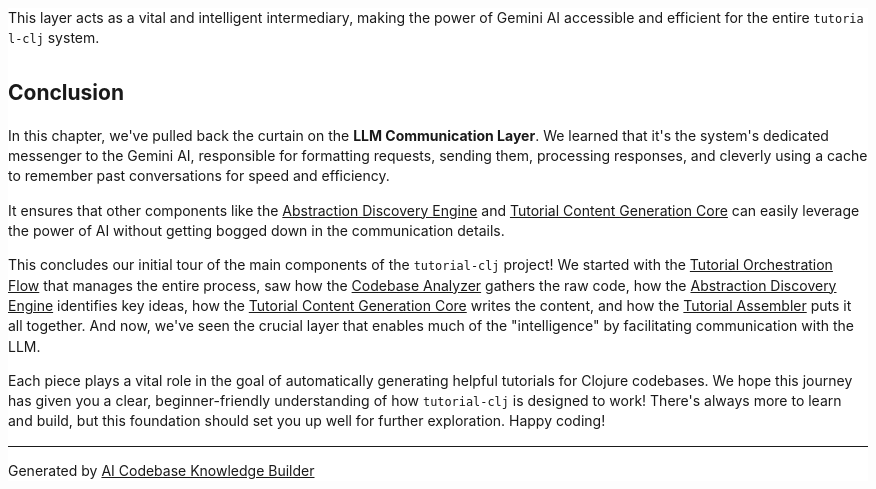 This layer acts as a vital and intelligent intermediary, making the power of Gemini AI accessible and efficient for the entire `tutorial-clj` system.

## Conclusion

In this chapter, we've pulled back the curtain on the **LLM Communication Layer**. We learned that it's the system's dedicated messenger to the Gemini AI, responsible for formatting requests, sending them, processing responses, and cleverly using a cache to remember past conversations for speed and efficiency.

It ensures that other components like the [Abstraction Discovery Engine](03_abstraction_discovery_engine.md) and [Tutorial Content Generation Core](04_tutorial_content_generation_core.md) can easily leverage the power of AI without getting bogged down in the communication details.

This concludes our initial tour of the main components of the `tutorial-clj` project! We started with the [Tutorial Orchestration Flow](01_tutorial_orchestration_flow.md) that manages the entire process, saw how the [Codebase Analyzer](02_codebase_analyzer.md) gathers the raw code, how the [Abstraction Discovery Engine](03_abstraction_discovery_engine.md) identifies key ideas, how the [Tutorial Content Generation Core](04_tutorial_content_generation_core.md) writes the content, and how the [Tutorial Assembler](05_tutorial_assembler.md) puts it all together. And now, we've seen the crucial layer that enables much of the "intelligence" by facilitating communication with the LLM.

Each piece plays a vital role in the goal of automatically generating helpful tutorials for Clojure codebases. We hope this journey has given you a clear, beginner-friendly understanding of how `tutorial-clj` is designed to work! There's always more to learn and build, but this foundation should set you up well for further exploration. Happy coding!

---

Generated by [AI Codebase Knowledge Builder](https://github.com/The-Pocket/Tutorial-Codebase-Knowledge)